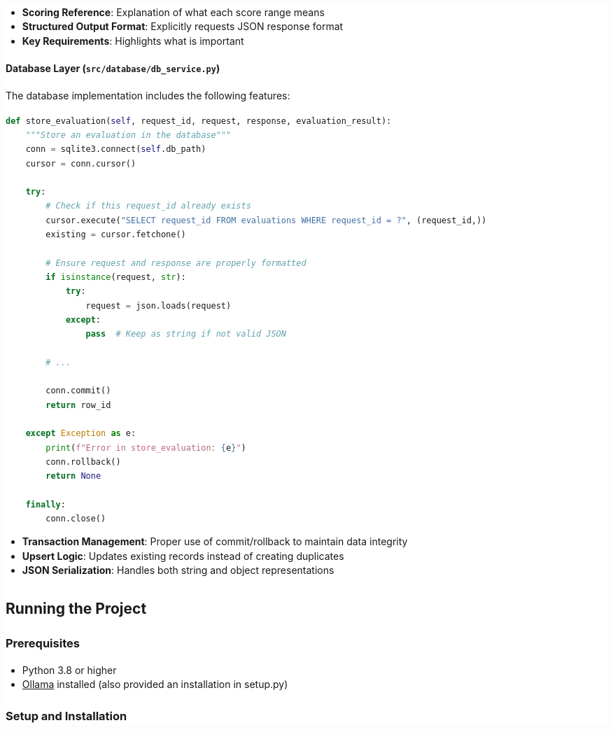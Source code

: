 - **Scoring Reference**: Explanation of what each score range means
- **Structured Output Format**: Explicitly requests JSON response format
- **Key Requirements**: Highlights what is important

#### Database Layer (`src/database/db_service.py`)

The database implementation includes the following features:

```python
def store_evaluation(self, request_id, request, response, evaluation_result):
    """Store an evaluation in the database"""
    conn = sqlite3.connect(self.db_path)
    cursor = conn.cursor()
    
    try:
        # Check if this request_id already exists
        cursor.execute("SELECT request_id FROM evaluations WHERE request_id = ?", (request_id,))
        existing = cursor.fetchone()
        
        # Ensure request and response are properly formatted
        if isinstance(request, str):
            try:
                request = json.loads(request)
            except:
                pass  # Keep as string if not valid JSON
        
        # ...
        
        conn.commit()
        return row_id
    
    except Exception as e:
        print(f"Error in store_evaluation: {e}")
        conn.rollback()
        return None
    
    finally:
        conn.close()
```
- **Transaction Management**: Proper use of commit/rollback to maintain data integrity
- **Upsert Logic**: Updates existing records instead of creating duplicates
- **JSON Serialization**: Handles both string and object representations


## Running the Project

### Prerequisites

- Python 3.8 or higher
- [Ollama](https://ollama.com/download) installed (also provided an installation in setup.py)

### Setup and Installation
